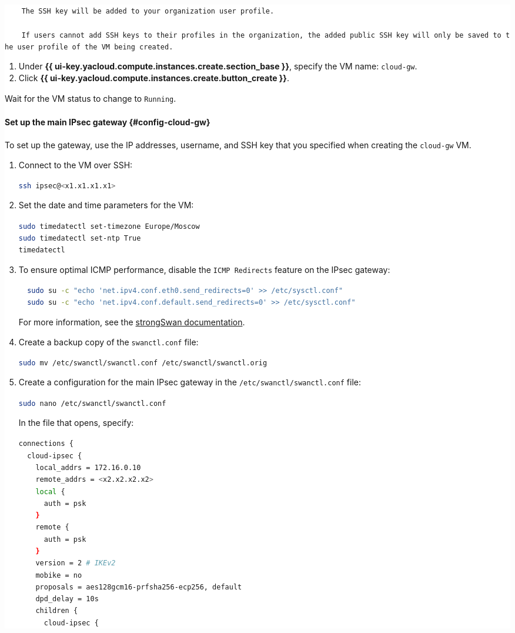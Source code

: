         The SSH key will be added to your organization user profile.

        If users cannot add SSH keys to their profiles in the organization, the added public SSH key will only be saved to the user profile of the VM being created.

1. Under **{{ ui-key.yacloud.compute.instances.create.section_base }}**, specify the VM name: `cloud-gw`.
1. Click **{{ ui-key.yacloud.compute.instances.create.button_create }}**.

Wait for the VM status to change to `Running`.

#### Set up the main IPsec gateway {#config-cloud-gw}

To set up the gateway, use the IP addresses, username, and SSH key that you specified when creating the `cloud-gw` VM.

1. Connect to the VM over SSH:

    ```bash
    ssh ipsec@<x1.x1.x1.x1>
    ```

1. Set the date and time parameters for the VM:

    ```bash
    sudo timedatectl set-timezone Europe/Moscow
    sudo timedatectl set-ntp True
    timedatectl
    ```

1. To ensure optimal ICMP performance, disable the `ICMP Redirects` feature on the IPsec gateway:

    ```bash
	  sudo su -c "echo 'net.ipv4.conf.eth0.send_redirects=0' >> /etc/sysctl.conf"
	  sudo su -c "echo 'net.ipv4.conf.default.send_redirects=0' >> /etc/sysctl.conf"
    ```

    For more information, see the [strongSwan documentation](https://docs.strongswan.org/docs/5.9/howtos/forwarding.html#_hosts_on_the_lan).

1. Create a backup copy of the `swanctl.conf` file:

    ```bash
    sudo mv /etc/swanctl/swanctl.conf /etc/swanctl/swanctl.orig
    ```

1. Create a configuration for the main IPsec gateway in the `/etc/swanctl/swanctl.conf` file:

    ```bash
    sudo nano /etc/swanctl/swanctl.conf
    ```

    In the file that opens, specify:

    ```bash
    connections {
      cloud-ipsec {
        local_addrs = 172.16.0.10
        remote_addrs = <x2.x2.x2.x2>
        local {
          auth = psk
        }
        remote {
          auth = psk
        }
        version = 2 # IKEv2
        mobike = no
        proposals = aes128gcm16-prfsha256-ecp256, default
        dpd_delay = 10s
        children {
          cloud-ipsec {